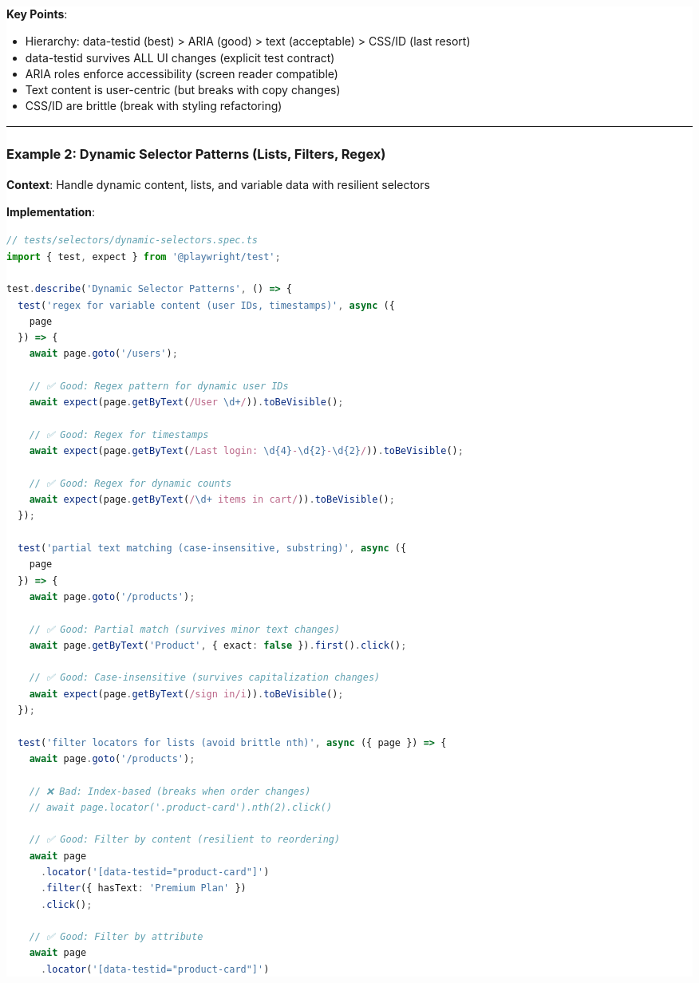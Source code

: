 **Key Points**:

- Hierarchy: data-testid (best) > ARIA (good) > text (acceptable) > CSS/ID (last
  resort)
- data-testid survives ALL UI changes (explicit test contract)
- ARIA roles enforce accessibility (screen reader compatible)
- Text content is user-centric (but breaks with copy changes)
- CSS/ID are brittle (break with styling refactoring)

---

### Example 2: Dynamic Selector Patterns (Lists, Filters, Regex)

**Context**: Handle dynamic content, lists, and variable data with resilient
selectors

**Implementation**:

```typescript
// tests/selectors/dynamic-selectors.spec.ts
import { test, expect } from '@playwright/test';

test.describe('Dynamic Selector Patterns', () => {
  test('regex for variable content (user IDs, timestamps)', async ({
    page
  }) => {
    await page.goto('/users');

    // ✅ Good: Regex pattern for dynamic user IDs
    await expect(page.getByText(/User \d+/)).toBeVisible();

    // ✅ Good: Regex for timestamps
    await expect(page.getByText(/Last login: \d{4}-\d{2}-\d{2}/)).toBeVisible();

    // ✅ Good: Regex for dynamic counts
    await expect(page.getByText(/\d+ items in cart/)).toBeVisible();
  });

  test('partial text matching (case-insensitive, substring)', async ({
    page
  }) => {
    await page.goto('/products');

    // ✅ Good: Partial match (survives minor text changes)
    await page.getByText('Product', { exact: false }).first().click();

    // ✅ Good: Case-insensitive (survives capitalization changes)
    await expect(page.getByText(/sign in/i)).toBeVisible();
  });

  test('filter locators for lists (avoid brittle nth)', async ({ page }) => {
    await page.goto('/products');

    // ❌ Bad: Index-based (breaks when order changes)
    // await page.locator('.product-card').nth(2).click()

    // ✅ Good: Filter by content (resilient to reordering)
    await page
      .locator('[data-testid="product-card"]')
      .filter({ hasText: 'Premium Plan' })
      .click();

    // ✅ Good: Filter by attribute
    await page
      .locator('[data-testid="product-card"]')
```